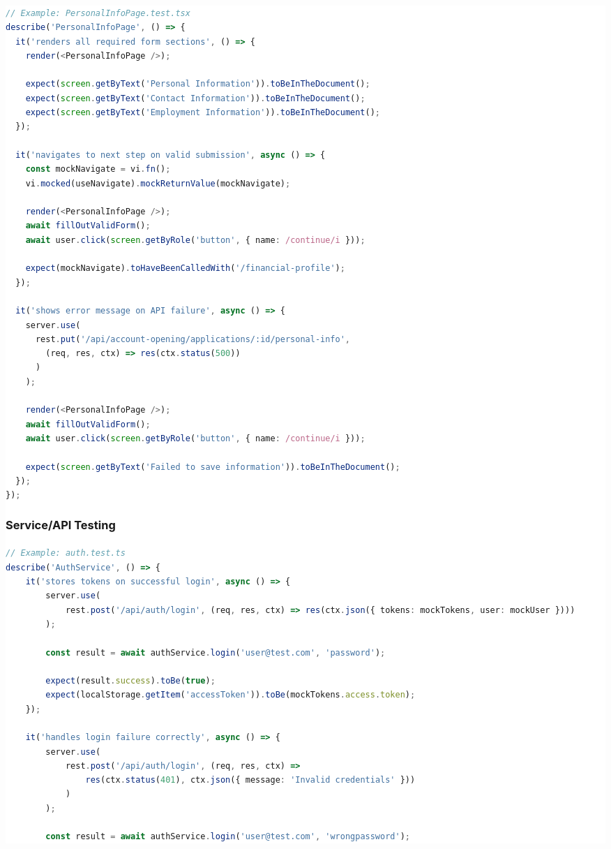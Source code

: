 ```typescript
// Example: PersonalInfoPage.test.tsx
describe('PersonalInfoPage', () => {
  it('renders all required form sections', () => {
    render(<PersonalInfoPage />);

    expect(screen.getByText('Personal Information')).toBeInTheDocument();
    expect(screen.getByText('Contact Information')).toBeInTheDocument();
    expect(screen.getByText('Employment Information')).toBeInTheDocument();
  });

  it('navigates to next step on valid submission', async () => {
    const mockNavigate = vi.fn();
    vi.mocked(useNavigate).mockReturnValue(mockNavigate);

    render(<PersonalInfoPage />);
    await fillOutValidForm();
    await user.click(screen.getByRole('button', { name: /continue/i }));

    expect(mockNavigate).toHaveBeenCalledWith('/financial-profile');
  });

  it('shows error message on API failure', async () => {
    server.use(
      rest.put('/api/account-opening/applications/:id/personal-info',
        (req, res, ctx) => res(ctx.status(500))
      )
    );

    render(<PersonalInfoPage />);
    await fillOutValidForm();
    await user.click(screen.getByRole('button', { name: /continue/i }));

    expect(screen.getByText('Failed to save information')).toBeInTheDocument();
  });
});
```

### Service/API Testing

```typescript
// Example: auth.test.ts
describe('AuthService', () => {
    it('stores tokens on successful login', async () => {
        server.use(
            rest.post('/api/auth/login', (req, res, ctx) => res(ctx.json({ tokens: mockTokens, user: mockUser })))
        );

        const result = await authService.login('user@test.com', 'password');

        expect(result.success).toBe(true);
        expect(localStorage.getItem('accessToken')).toBe(mockTokens.access.token);
    });

    it('handles login failure correctly', async () => {
        server.use(
            rest.post('/api/auth/login', (req, res, ctx) =>
                res(ctx.status(401), ctx.json({ message: 'Invalid credentials' }))
            )
        );

        const result = await authService.login('user@test.com', 'wrongpassword');

```